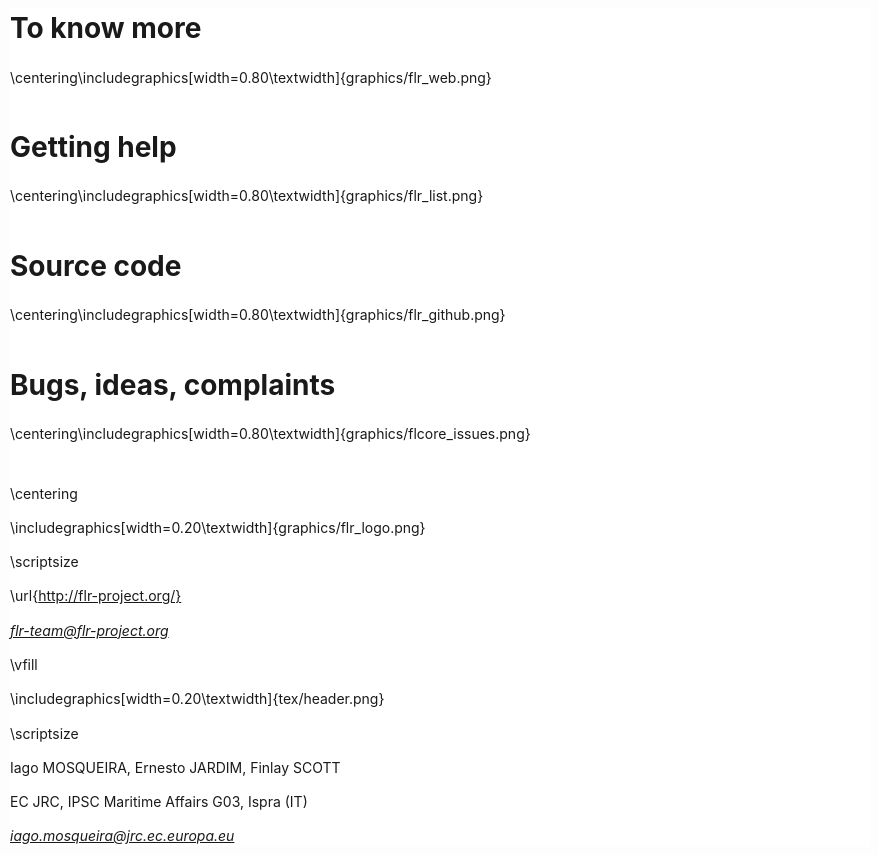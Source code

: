 # To know more

\centering\includegraphics[width=0.80\textwidth]{graphics/flr_web.png}

# Getting help

\centering\includegraphics[width=0.80\textwidth]{graphics/flr_list.png}

# Source code

\centering\includegraphics[width=0.80\textwidth]{graphics/flr_github.png}

# Bugs, ideas, complaints

\centering\includegraphics[width=0.80\textwidth]{graphics/flcore_issues.png}

# 
\centering

\includegraphics[width=0.20\textwidth]{graphics/flr_logo.png}

\scriptsize

\url{http://flr-project.org/}

*flr-team@flr-project.org*

\vfill

\includegraphics[width=0.20\textwidth]{tex/header.png}

\scriptsize

Iago MOSQUEIRA, Ernesto JARDIM, Finlay SCOTT

EC JRC, IPSC Maritime Affairs G03, Ispra (IT)

*iago.mosqueira@jrc.ec.europa.eu*
